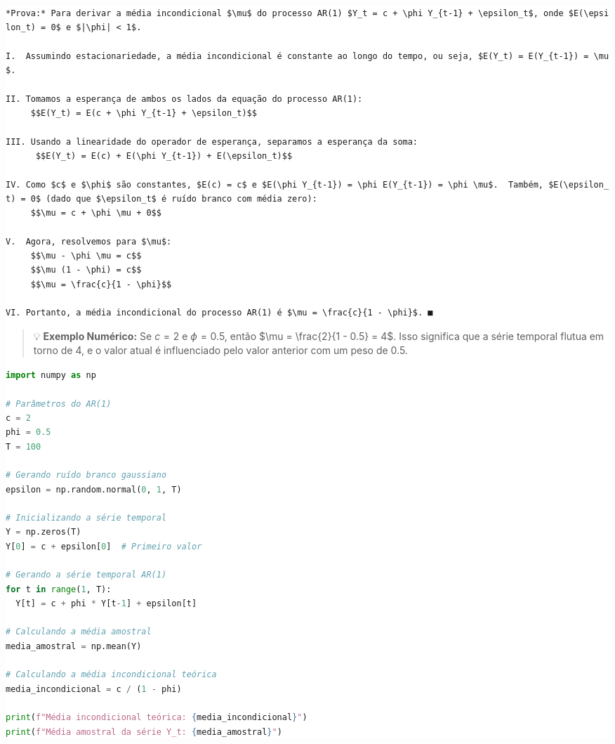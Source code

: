     *Prova:* Para derivar a média incondicional $\mu$ do processo AR(1) $Y_t = c + \phi Y_{t-1} + \epsilon_t$, onde $E(\epsilon_t) = 0$ e $|\phi| < 1$.

    I.  Assumindo estacionariedade, a média incondicional é constante ao longo do tempo, ou seja, $E(Y_t) = E(Y_{t-1}) = \mu$.

    II. Tomamos a esperança de ambos os lados da equação do processo AR(1):
         $$E(Y_t) = E(c + \phi Y_{t-1} + \epsilon_t)$$

    III. Usando a linearidade do operador de esperança, separamos a esperança da soma:
          $$E(Y_t) = E(c) + E(\phi Y_{t-1}) + E(\epsilon_t)$$

    IV. Como $c$ e $\phi$ são constantes, $E(c) = c$ e $E(\phi Y_{t-1}) = \phi E(Y_{t-1}) = \phi \mu$.  Também, $E(\epsilon_t) = 0$ (dado que $\epsilon_t$ é ruído branco com média zero):
         $$\mu = c + \phi \mu + 0$$

    V.  Agora, resolvemos para $\mu$:
         $$\mu - \phi \mu = c$$
         $$\mu (1 - \phi) = c$$
         $$\mu = \frac{c}{1 - \phi}$$

    VI. Portanto, a média incondicional do processo AR(1) é $\mu = \frac{c}{1 - \phi}$. ■

> 💡 **Exemplo Numérico:**  Se $c = 2$ e $\phi = 0.5$, então $\mu = \frac{2}{1 - 0.5} = 4$. Isso significa que a série temporal flutua em torno de 4, e o valor atual é influenciado pelo valor anterior com um peso de 0.5.
```python
import numpy as np

# Parâmetros do AR(1)
c = 2
phi = 0.5
T = 100

# Gerando ruído branco gaussiano
epsilon = np.random.normal(0, 1, T)

# Inicializando a série temporal
Y = np.zeros(T)
Y[0] = c + epsilon[0]  # Primeiro valor

# Gerando a série temporal AR(1)
for t in range(1, T):
  Y[t] = c + phi * Y[t-1] + epsilon[t]

# Calculando a média amostral
media_amostral = np.mean(Y)

# Calculando a média incondicional teórica
media_incondicional = c / (1 - phi)

print(f"Média incondicional teórica: {media_incondicional}")
print(f"Média amostral da série Y_t: {media_amostral}")
```


[^44]: Page 44 of context
[^45]: Page 45 of context